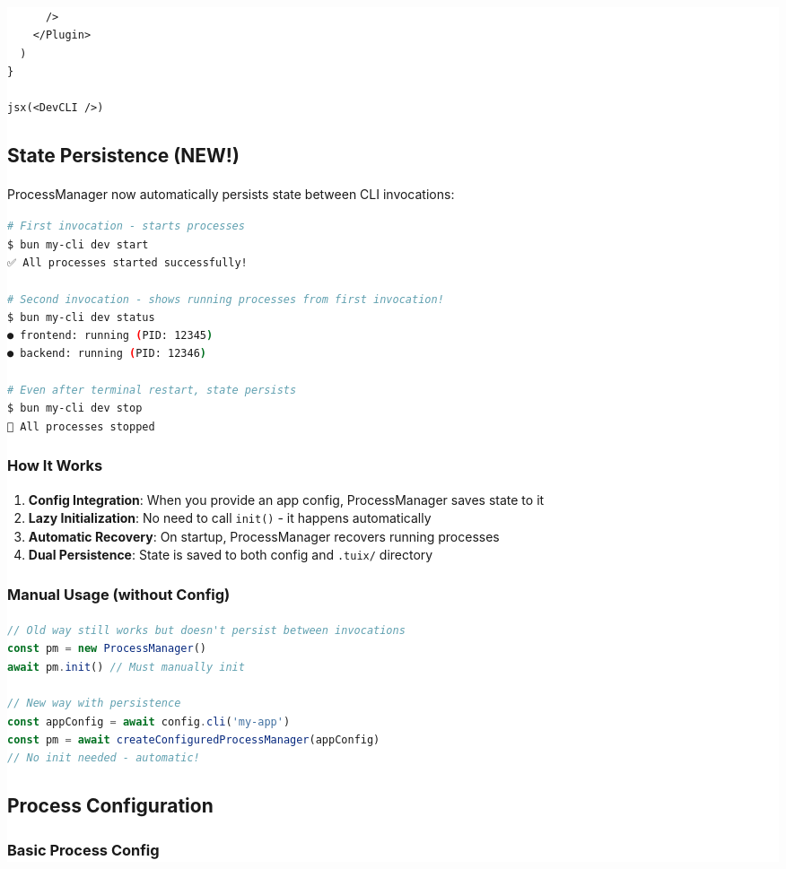 ```tsx
      />
    </Plugin>
  )
}

jsx(<DevCLI />)
```

## State Persistence (NEW!)

ProcessManager now automatically persists state between CLI invocations:

```bash
# First invocation - starts processes
$ bun my-cli dev start
✅ All processes started successfully!

# Second invocation - shows running processes from first invocation!
$ bun my-cli dev status
● frontend: running (PID: 12345)
● backend: running (PID: 12346)

# Even after terminal restart, state persists
$ bun my-cli dev stop
🛑 All processes stopped
```

### How It Works

1. **Config Integration**: When you provide an app config, ProcessManager saves state to it
2. **Lazy Initialization**: No need to call `init()` - it happens automatically
3. **Automatic Recovery**: On startup, ProcessManager recovers running processes
4. **Dual Persistence**: State is saved to both config and `.tuix/` directory

### Manual Usage (without Config)

```typescript
// Old way still works but doesn't persist between invocations
const pm = new ProcessManager()
await pm.init() // Must manually init

// New way with persistence
const appConfig = await config.cli('my-app')
const pm = await createConfiguredProcessManager(appConfig)
// No init needed - automatic!
```

## Process Configuration

### Basic Process Config
